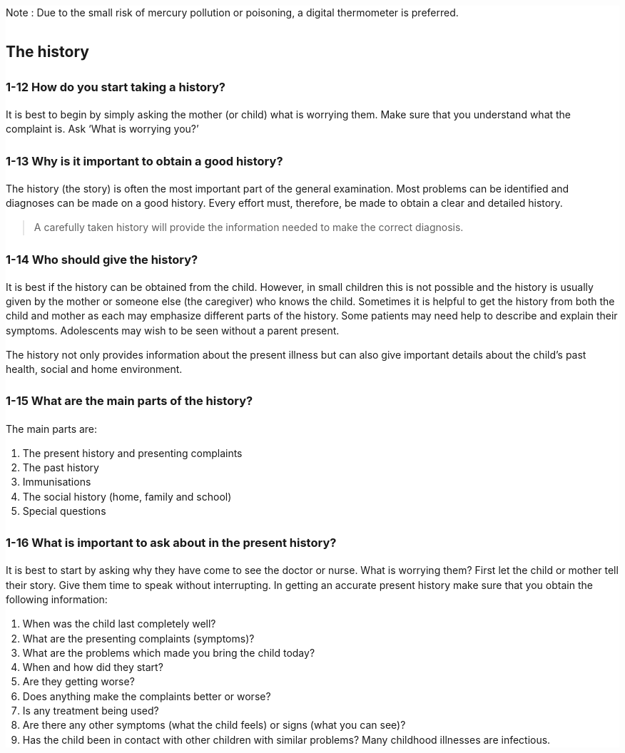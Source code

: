 Note
:	Due to the small risk of mercury pollution or poisoning, a digital thermometer is preferred.

## The history

### 1-12 How do you start taking a history?

It is best to begin by simply asking the mother (or child) what is worrying them. Make sure that you understand what the complaint is. Ask ‘What is worrying you?’

### 1-13 Why is it important to obtain a good history?

The history (the story) is often the most important part of the general examination. Most problems can be identified and diagnoses can be made on a good history. Every effort must, therefore, be made to obtain a clear and detailed history.

> A carefully taken history will provide the information needed to make the correct diagnosis.

### 1-14 Who should give the history?

It is best if the history can be obtained from the child. However, in small children this is not possible and the history is usually given by the mother or someone else (the caregiver) who knows the child. Sometimes it is helpful to get the history from both the child and mother as each may emphasize different parts of the history. Some patients may need help to describe and explain their symptoms. Adolescents may wish to be seen without a parent present.

The history not only provides information about the present illness but can also give important details about the child’s past health, social and home environment.

### 1-15 What are the main parts of the history?

The main parts are:

1.	The present history and presenting complaints
1.	The past history
1.	Immunisations
1.	The social history (home, family and school)
1.	Special questions

### 1-16 What is important to ask about in the present history?

It is best to start by asking why they have come to see the doctor or nurse. What is worrying them? First let the child or mother tell their story. Give them time to speak without interrupting. In getting an accurate present history make sure that you obtain the following information:

1.	When was the child last completely well?
1.	What are the presenting complaints (symptoms)?
1.	What are the problems which made you bring the child today?
1.	When and how did they start?
1.	Are they getting worse?
1.	Does anything make the complaints better or worse?
1.	Is any treatment being used?
1.	Are there any other symptoms (what the child feels) or signs (what you can see)?
1.	Has the child been in contact with other children with similar problems? Many childhood illnesses are infectious.
